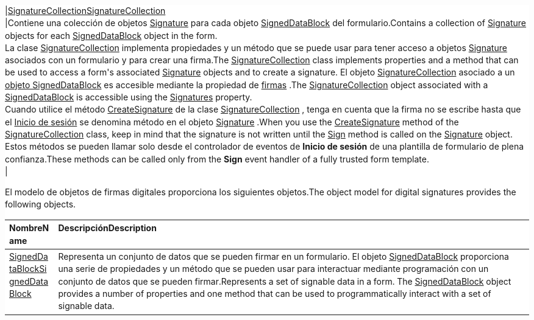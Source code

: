 |[<span data-ttu-id="6b7f0-147">SignatureCollection</span><span class="sxs-lookup"><span data-stu-id="6b7f0-147">SignatureCollection</span></span>](https://msdn.microsoft.com/library/Microsoft.Office.InfoPath.SignatureCollection.aspx) <br/> |<span data-ttu-id="6b7f0-148">Contiene una colección de objetos [Signature](https://msdn.microsoft.com/library/Microsoft.Office.InfoPath.Signature.aspx) para cada objeto [SignedDataBlock](https://msdn.microsoft.com/library/Microsoft.Office.InfoPath.SignedDataBlock.aspx) del formulario.</span><span class="sxs-lookup"><span data-stu-id="6b7f0-148">Contains a collection of [Signature](https://msdn.microsoft.com/library/Microsoft.Office.InfoPath.Signature.aspx) objects for each [SignedDataBlock](https://msdn.microsoft.com/library/Microsoft.Office.InfoPath.SignedDataBlock.aspx) object in the form.</span></span>  <br/> <span data-ttu-id="6b7f0-149">La clase [SignatureCollection](https://msdn.microsoft.com/library/Microsoft.Office.InfoPath.SignatureCollection.aspx) implementa propiedades y un método que se puede usar para tener acceso a objetos [Signature](https://msdn.microsoft.com/library/Microsoft.Office.InfoPath.Signature.aspx) asociados con un formulario y para crear una firma.</span><span class="sxs-lookup"><span data-stu-id="6b7f0-149">The [SignatureCollection](https://msdn.microsoft.com/library/Microsoft.Office.InfoPath.SignatureCollection.aspx) class implements properties and a method that can be used to access a form's associated [Signature](https://msdn.microsoft.com/library/Microsoft.Office.InfoPath.Signature.aspx) objects and to create a signature.</span></span> <span data-ttu-id="6b7f0-150">El objeto [SignatureCollection](https://msdn.microsoft.com/library/Microsoft.Office.InfoPath.SignatureCollection.aspx) asociado a un [objeto SignedDataBlock](https://msdn.microsoft.com/library/Microsoft.Office.InfoPath.SignedDataBlock.aspx) es accesible mediante la propiedad de [firmas](https://msdn.microsoft.com/library/Microsoft.Office.InfoPath.SignedDataBlock.Signatures.aspx) .</span><span class="sxs-lookup"><span data-stu-id="6b7f0-150">The [SignatureCollection](https://msdn.microsoft.com/library/Microsoft.Office.InfoPath.SignatureCollection.aspx) object associated with a [SignedDataBlock](https://msdn.microsoft.com/library/Microsoft.Office.InfoPath.SignedDataBlock.aspx) is accessible using the [Signatures](https://msdn.microsoft.com/library/Microsoft.Office.InfoPath.SignedDataBlock.Signatures.aspx) property.</span></span>  <br/> <span data-ttu-id="6b7f0-151">Cuando utilice el método [CreateSignature](https://msdn.microsoft.com/library/Microsoft.Office.InfoPath.SignatureCollection.CreateSignature.aspx) de la clase [SignatureCollection](https://msdn.microsoft.com/library/Microsoft.Office.InfoPath.SignatureCollection.aspx) , tenga en cuenta que la firma no se escribe hasta que el [Inicio de sesión](https://msdn.microsoft.com/library/Microsoft.Office.InfoPath.Signature.Sign.aspx) se denomina método en el objeto [Signature](https://msdn.microsoft.com/library/Microsoft.Office.InfoPath.Signature.aspx) .</span><span class="sxs-lookup"><span data-stu-id="6b7f0-151">When you use the [CreateSignature](https://msdn.microsoft.com/library/Microsoft.Office.InfoPath.SignatureCollection.CreateSignature.aspx) method of the [SignatureCollection](https://msdn.microsoft.com/library/Microsoft.Office.InfoPath.SignatureCollection.aspx) class, keep in mind that the signature is not written until the [Sign](https://msdn.microsoft.com/library/Microsoft.Office.InfoPath.Signature.Sign.aspx) method is called on the [Signature](https://msdn.microsoft.com/library/Microsoft.Office.InfoPath.Signature.aspx) object.</span></span> <span data-ttu-id="6b7f0-152">Estos métodos se pueden llamar solo desde el controlador de eventos de **Inicio de sesión** de una plantilla de formulario de plena confianza.</span><span class="sxs-lookup"><span data-stu-id="6b7f0-152">These methods can be called only from the **Sign** event handler of a fully trusted form template.</span></span>  <br/> |
   
<span data-ttu-id="6b7f0-153">El modelo de objetos de firmas digitales proporciona los siguientes objetos.</span><span class="sxs-lookup"><span data-stu-id="6b7f0-153">The object model for digital signatures provides the following objects.</span></span>
  
|<span data-ttu-id="6b7f0-154">**Nombre**</span><span class="sxs-lookup"><span data-stu-id="6b7f0-154">**Name**</span></span>|<span data-ttu-id="6b7f0-155">**Descripción**</span><span class="sxs-lookup"><span data-stu-id="6b7f0-155">**Description**</span></span>|
|:-----|:-----|
|[<span data-ttu-id="6b7f0-156">SignedDataBlock</span><span class="sxs-lookup"><span data-stu-id="6b7f0-156">SignedDataBlock</span></span>](https://msdn.microsoft.com/library/Microsoft.Office.InfoPath.SignedDataBlock.aspx) <br/> |<span data-ttu-id="6b7f0-p109">Representa un conjunto de datos que se pueden firmar en un formulario. El objeto [SignedDataBlock](https://msdn.microsoft.com/library/Microsoft.Office.InfoPath.SignedDataBlock.aspx) proporciona una serie de propiedades y un método que se pueden usar para interactuar mediante programación con un conjunto de datos que se pueden firmar.</span><span class="sxs-lookup"><span data-stu-id="6b7f0-p109">Represents a set of signable data in a form. The [SignedDataBlock](https://msdn.microsoft.com/library/Microsoft.Office.InfoPath.SignedDataBlock.aspx) object provides a number of properties and one method that can be used to programmatically interact with a set of signable data.  </span></span><br/> |